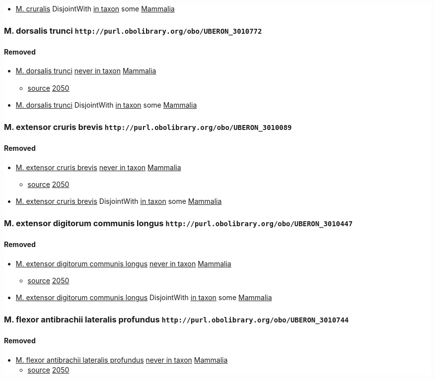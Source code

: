 - [M. cruralis](http://purl.obolibrary.org/obo/UBERON_3010136) DisjointWith [in taxon](http://purl.obolibrary.org/obo/RO_0002162) some [Mammalia](http://purl.obolibrary.org/obo/NCBITaxon_40674) 



### M. dorsalis trunci `http://purl.obolibrary.org/obo/UBERON_3010772`
#### Removed
- [M. dorsalis trunci](http://purl.obolibrary.org/obo/UBERON_3010772) [never in taxon](http://purl.obolibrary.org/obo/RO_0002161) [Mammalia](http://purl.obolibrary.org/obo/NCBITaxon_40674) 
  - [source](http://www.geneontology.org/formats/oboInOwl#source) [2050](https://github.com/obophenotype/uberon/issues/2050) 

- [M. dorsalis trunci](http://purl.obolibrary.org/obo/UBERON_3010772) DisjointWith [in taxon](http://purl.obolibrary.org/obo/RO_0002162) some [Mammalia](http://purl.obolibrary.org/obo/NCBITaxon_40674) 



### M. extensor cruris brevis `http://purl.obolibrary.org/obo/UBERON_3010089`
#### Removed
- [M. extensor cruris brevis](http://purl.obolibrary.org/obo/UBERON_3010089) [never in taxon](http://purl.obolibrary.org/obo/RO_0002161) [Mammalia](http://purl.obolibrary.org/obo/NCBITaxon_40674) 
  - [source](http://www.geneontology.org/formats/oboInOwl#source) [2050](https://github.com/obophenotype/uberon/issues/2050) 

- [M. extensor cruris brevis](http://purl.obolibrary.org/obo/UBERON_3010089) DisjointWith [in taxon](http://purl.obolibrary.org/obo/RO_0002162) some [Mammalia](http://purl.obolibrary.org/obo/NCBITaxon_40674) 



### M. extensor digitorum communis longus `http://purl.obolibrary.org/obo/UBERON_3010447`
#### Removed
- [M. extensor digitorum communis longus](http://purl.obolibrary.org/obo/UBERON_3010447) [never in taxon](http://purl.obolibrary.org/obo/RO_0002161) [Mammalia](http://purl.obolibrary.org/obo/NCBITaxon_40674) 
  - [source](http://www.geneontology.org/formats/oboInOwl#source) [2050](https://github.com/obophenotype/uberon/issues/2050) 

- [M. extensor digitorum communis longus](http://purl.obolibrary.org/obo/UBERON_3010447) DisjointWith [in taxon](http://purl.obolibrary.org/obo/RO_0002162) some [Mammalia](http://purl.obolibrary.org/obo/NCBITaxon_40674) 



### M. flexor antibrachii lateralis profundus `http://purl.obolibrary.org/obo/UBERON_3010744`
#### Removed
- [M. flexor antibrachii lateralis profundus](http://purl.obolibrary.org/obo/UBERON_3010744) [never in taxon](http://purl.obolibrary.org/obo/RO_0002161) [Mammalia](http://purl.obolibrary.org/obo/NCBITaxon_40674) 
  - [source](http://www.geneontology.org/formats/oboInOwl#source) [2050](https://github.com/obophenotype/uberon/issues/2050) 
